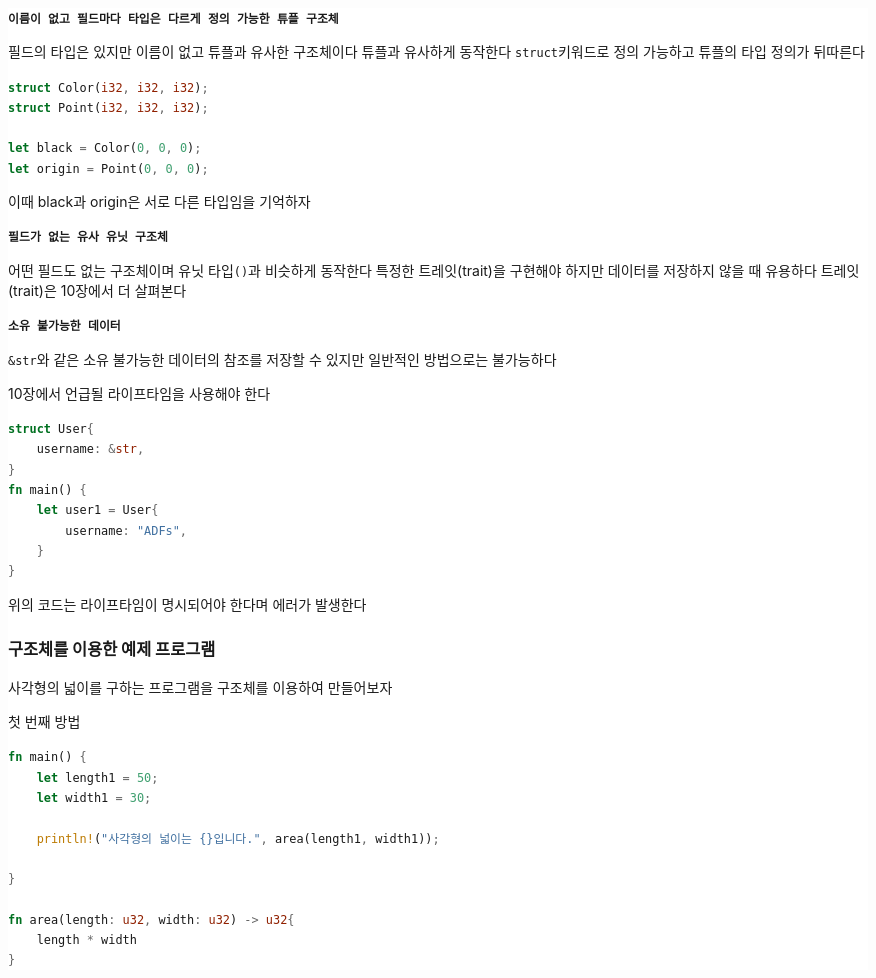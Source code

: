 

__`이름이 없고 필드마다 타입은 다르게 정의 가능한 튜플 구조체`__

필드의 타입은 있지만 이름이 없고 튜플과 유사한 구조체이다
튜플과 유사하게 동작한다
`struct`키워드로 정의 가능하고 튜플의 타입 정의가 뒤따른다

```Rust
struct Color(i32, i32, i32);
struct Point(i32, i32, i32);

let black = Color(0, 0, 0);
let origin = Point(0, 0, 0);
```

이때 black과 origin은 서로 다른 타입임을 기억하자



__`필드가 없는 유사 유닛 구조체`__

어떤 필드도 없는 구조체이며 유닛 타입`()`과 비슷하게 동작한다
특정한 트레잇(trait)을 구현해야 하지만 데이터를 저장하지 않을 때 유용하다
트레잇(trait)은 10장에서 더 살펴본다



__`소유 불가능한 데이터`__

`&str`와 같은 소유 불가능한 데이터의 참조를 저장할 수 있지만 일반적인 방법으로는 불가능하다

10장에서 언급될 라이프타임을 사용해야 한다

```Rust
struct User{
    username: &str,
}
fn main() {
    let user1 = User{
        username: "ADFs",
    }
}
```

위의 코드는 라이프타임이 명시되어야 한다며 에러가 발생한다



### 구조체를 이용한 예제 프로그램

사각형의 넓이를 구하는 프로그램을 구조체를 이용하여 만들어보자

첫 번째 방법

```Rust
fn main() {
    let length1 = 50;
    let width1 = 30;

    println!("사각형의 넓이는 {}입니다.", area(length1, width1));

}

fn area(length: u32, width: u32) -> u32{
    length * width
}
```

